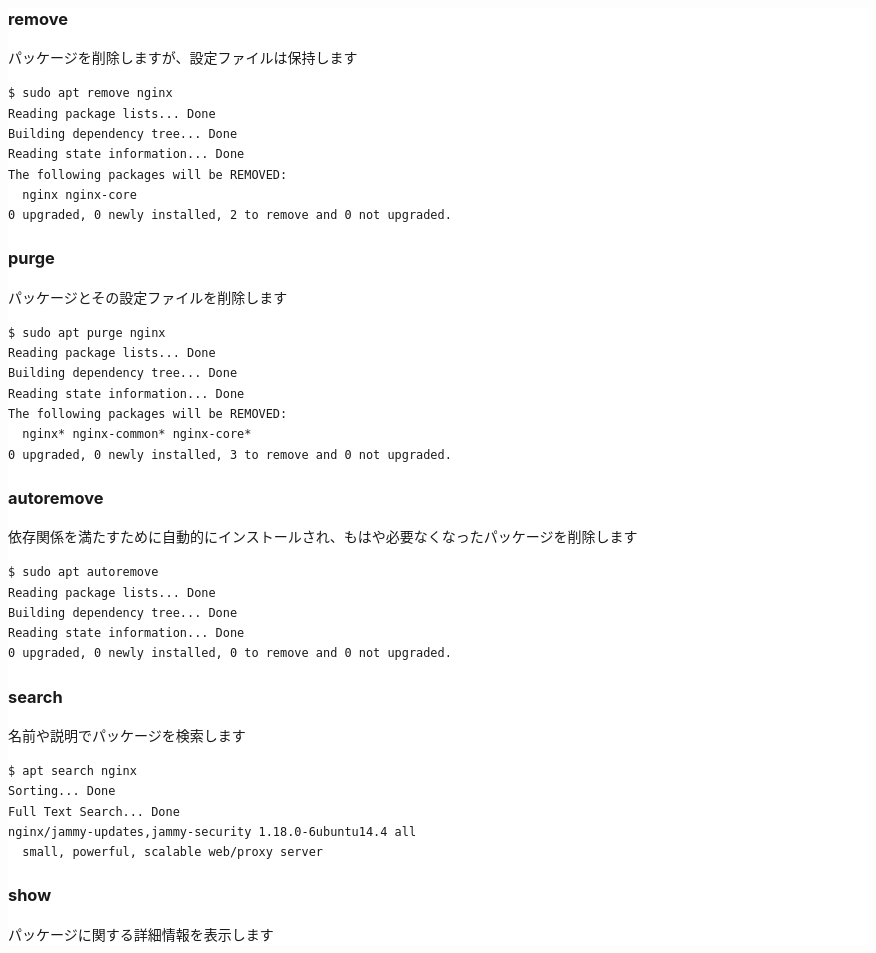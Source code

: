 ### **remove**

パッケージを削除しますが、設定ファイルは保持します

```console
$ sudo apt remove nginx
Reading package lists... Done
Building dependency tree... Done
Reading state information... Done
The following packages will be REMOVED:
  nginx nginx-core
0 upgraded, 0 newly installed, 2 to remove and 0 not upgraded.
```

### **purge**

パッケージとその設定ファイルを削除します

```console
$ sudo apt purge nginx
Reading package lists... Done
Building dependency tree... Done
Reading state information... Done
The following packages will be REMOVED:
  nginx* nginx-common* nginx-core*
0 upgraded, 0 newly installed, 3 to remove and 0 not upgraded.
```

### **autoremove**

依存関係を満たすために自動的にインストールされ、もはや必要なくなったパッケージを削除します

```console
$ sudo apt autoremove
Reading package lists... Done
Building dependency tree... Done
Reading state information... Done
0 upgraded, 0 newly installed, 0 to remove and 0 not upgraded.
```

### **search**

名前や説明でパッケージを検索します

```console
$ apt search nginx
Sorting... Done
Full Text Search... Done
nginx/jammy-updates,jammy-security 1.18.0-6ubuntu14.4 all
  small, powerful, scalable web/proxy server
```

### **show**

パッケージに関する詳細情報を表示します
